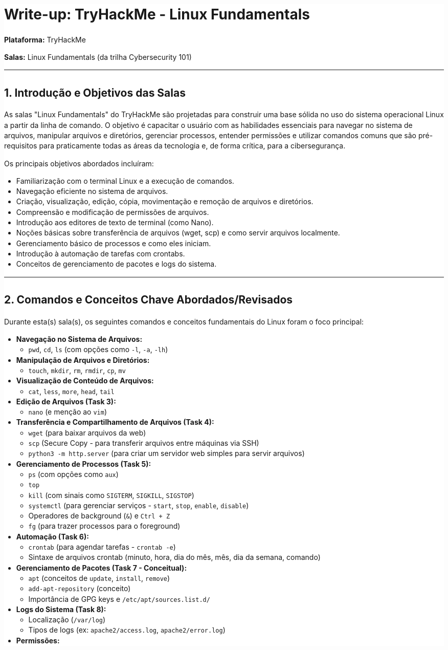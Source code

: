 # Write-up: TryHackMe - Linux Fundamentals

**Plataforma:** TryHackMe

**Salas:** Linux Fundamentals (da trilha Cybersecurity 101)

---

## 1. Introdução e Objetivos das Salas

As salas "Linux Fundamentals" do TryHackMe são projetadas para construir uma base sólida no uso do sistema operacional Linux a partir da linha de comando. O objetivo é capacitar o usuário com as habilidades essenciais para navegar no sistema de arquivos, manipular arquivos e diretórios, gerenciar processos, entender permissões e utilizar comandos comuns que são pré-requisitos para praticamente todas as áreas da tecnologia e, de forma crítica, para a cibersegurança.

Os principais objetivos abordados incluíram:
* Familiarização com o terminal Linux e a execução de comandos.
* Navegação eficiente no sistema de arquivos.
* Criação, visualização, edição, cópia, movimentação e remoção de arquivos e diretórios.
* Compreensão e modificação de permissões de arquivos.
* Introdução aos editores de texto de terminal (como Nano).
* Noções básicas sobre transferência de arquivos (wget, scp) e como servir arquivos localmente.
* Gerenciamento básico de processos e como eles iniciam.
* Introdução à automação de tarefas com crontabs.
* Conceitos de gerenciamento de pacotes e logs do sistema.

---

## 2. Comandos e Conceitos Chave Abordados/Revisados

Durante esta(s) sala(s), os seguintes comandos e conceitos fundamentais do Linux foram o foco principal:

* **Navegação no Sistema de Arquivos:**
    * `pwd`, `cd`, `ls` (com opções como `-l`, `-a`, `-lh`)
* **Manipulação de Arquivos e Diretórios:**
    * `touch`, `mkdir`, `rm`, `rmdir`, `cp`, `mv`
* **Visualização de Conteúdo de Arquivos:**
    * `cat`, `less`, `more`, `head`, `tail`
* **Edição de Arquivos (Task 3):**
    * `nano` (e menção ao `vim`)
* **Transferência e Compartilhamento de Arquivos (Task 4):**
    * `wget` (para baixar arquivos da web)
    * `scp` (Secure Copy - para transferir arquivos entre máquinas via SSH)
    * `python3 -m http.server` (para criar um servidor web simples para servir arquivos)
* **Gerenciamento de Processos (Task 5):**
    * `ps` (com opções como `aux`)
    * `top`
    * `kill` (com sinais como `SIGTERM`, `SIGKILL`, `SIGSTOP`)
    * `systemctl` (para gerenciar serviços - `start`, `stop`, `enable`, `disable`)
    * Operadores de background (`&`) e `Ctrl + Z`
    * `fg` (para trazer processos para o foreground)
* **Automação (Task 6):**
    * `crontab` (para agendar tarefas - `crontab -e`)
    * Sintaxe de arquivos crontab (minuto, hora, dia do mês, mês, dia da semana, comando)
* **Gerenciamento de Pacotes (Task 7 - Conceitual):**
    * `apt` (conceitos de `update`, `install`, `remove`)
    * `add-apt-repository` (conceito)
    * Importância de GPG keys e `/etc/apt/sources.list.d/`
* **Logs do Sistema (Task 8):**
    * Localização (`/var/log`)
    * Tipos de logs (ex: `apache2/access.log`, `apache2/error.log`)
* **Permissões:**